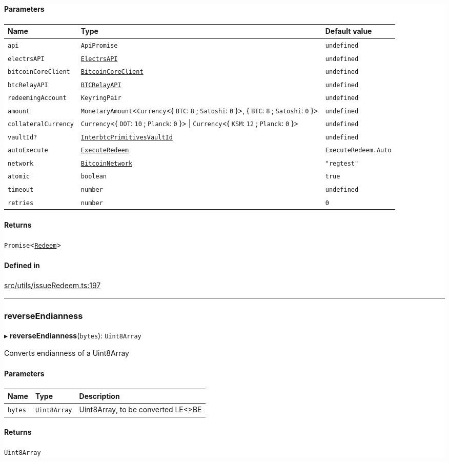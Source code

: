 #### Parameters

| Name | Type | Default value |
| :------ | :------ | :------ |
| `api` | `ApiPromise` | `undefined` |
| `electrsAPI` | [`ElectrsAPI`](/interfaces/ElectrsAPI.md) | `undefined` |
| `bitcoinCoreClient` | [`BitcoinCoreClient`](/classes/BitcoinCoreClient.md) | `undefined` |
| `btcRelayAPI` | [`BTCRelayAPI`](/interfaces/BTCRelayAPI.md) | `undefined` |
| `redeemingAccount` | `KeyringPair` | `undefined` |
| `amount` | `MonetaryAmount`<`Currency`<{ `BTC`: ``8`` ; `Satoshi`: ``0``  }\>, { `BTC`: ``8`` ; `Satoshi`: ``0``  }\> | `undefined` |
| `collateralCurrency` | `Currency`<{ `DOT`: ``10`` ; `Planck`: ``0``  }\> \| `Currency`<{ `KSM`: ``12`` ; `Planck`: ``0``  }\> | `undefined` |
| `vaultId?` | [`InterbtcPrimitivesVaultId`](/interfaces/InterbtcPrimitivesVaultId.md) | `undefined` |
| `autoExecute` | [`ExecuteRedeem`](/enums/ExecuteRedeem.md) | `ExecuteRedeem.Auto` |
| `network` | [`BitcoinNetwork`](/modules.md#bitcoinnetwork) | `"regtest"` |
| `atomic` | `boolean` | `true` |
| `timeout` | `number` | `undefined` |
| `retries` | `number` | `0` |

#### Returns

`Promise`<[`Redeem`](/interfaces/Redeem.md)\>

#### Defined in

[src/utils/issueRedeem.ts:197](https://github.com/interlay/interbtc-api/blob/3128908/src/utils/issueRedeem.ts#L197)

___

### reverseEndianness

▸ **reverseEndianness**(`bytes`): `Uint8Array`

Converts endianness of a Uint8Array

#### Parameters

| Name | Type | Description |
| :------ | :------ | :------ |
| `bytes` | `Uint8Array` | Uint8Array, to be converted LE<>BE |

#### Returns

`Uint8Array`
